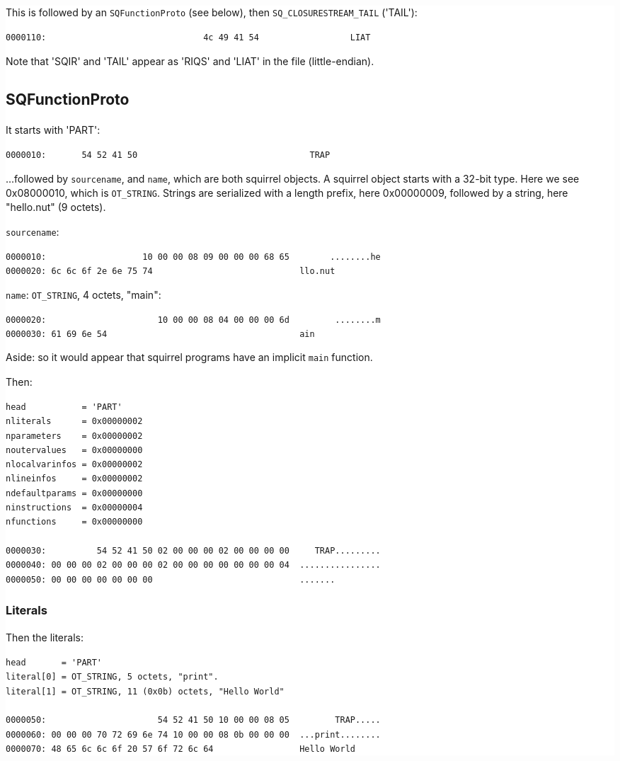 This is followed by an `SQFunctionProto` (see below), then
`SQ_CLOSURESTREAM_TAIL` ('TAIL'):

    0000110:                               4c 49 41 54                  LIAT

Note that 'SQIR' and 'TAIL' appear as 'RIQS' and 'LIAT' in the file
(little-endian).

## SQFunctionProto

It starts with 'PART':

    0000010:       54 52 41 50                                  TRAP

...followed by `sourcename`, and `name`, which are both squirrel objects.  A
squirrel object starts with a 32-bit type. Here we see 0x08000010, which is
`OT_STRING`. Strings are serialized with a length prefix, here 0x00000009,
followed by a string, here "hello.nut" (9 octets).

`sourcename`:

    0000010:                   10 00 00 08 09 00 00 00 68 65        ........he
    0000020: 6c 6c 6f 2e 6e 75 74                             llo.nut

`name`: `OT_STRING`, 4 octets, "main":

    0000020:                      10 00 00 08 04 00 00 00 6d         ........m
    0000030: 61 69 6e 54                                      ain

Aside: so it would appear that squirrel programs have an implicit `main`
function.

Then:

    head           = 'PART'
    nliterals      = 0x00000002
    nparameters    = 0x00000002
    noutervalues   = 0x00000000
    nlocalvarinfos = 0x00000002
    nlineinfos     = 0x00000002
    ndefaultparams = 0x00000000
    ninstructions  = 0x00000004
    nfunctions     = 0x00000000

    0000030:          54 52 41 50 02 00 00 00 02 00 00 00 00     TRAP.........
    0000040: 00 00 00 02 00 00 00 02 00 00 00 00 00 00 00 04  ................
    0000050: 00 00 00 00 00 00 00                             .......

### Literals

Then the literals:

    head       = 'PART'
    literal[0] = OT_STRING, 5 octets, "print".
    literal[1] = OT_STRING, 11 (0x0b) octets, "Hello World"

    0000050:                      54 52 41 50 10 00 00 08 05         TRAP.....
    0000060: 00 00 00 70 72 69 6e 74 10 00 00 08 0b 00 00 00  ...print........
    0000070: 48 65 6c 6c 6f 20 57 6f 72 6c 64                 Hello World
